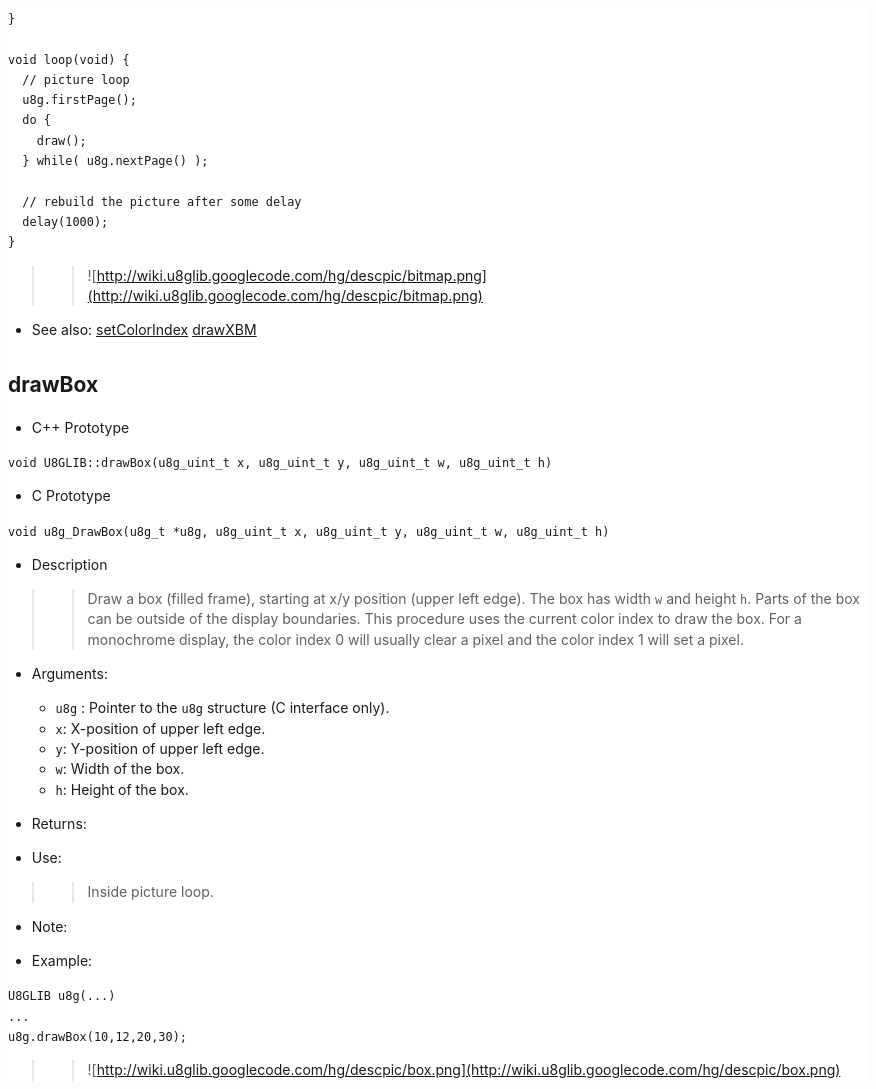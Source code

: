 ```
}

void loop(void) {
  // picture loop
  u8g.firstPage();  
  do {
    draw();
  } while( u8g.nextPage() );
  
  // rebuild the picture after some delay
  delay(1000);
}
```
> > ![http://wiki.u8glib.googlecode.com/hg/descpic/bitmap.png](http://wiki.u8glib.googlecode.com/hg/descpic/bitmap.png)

  * See also: [setColorIndex](userreference#setColorIndex.md) [drawXBM](userreference#drawXBM.md)

## drawBox ##
  * C++ Prototype
```
void U8GLIB::drawBox(u8g_uint_t x, u8g_uint_t y, u8g_uint_t w, u8g_uint_t h)
```
  * C Prototype
```
void u8g_DrawBox(u8g_t *u8g, u8g_uint_t x, u8g_uint_t y, u8g_uint_t w, u8g_uint_t h)
```
  * Description
> > Draw a box (filled frame), starting at x/y position (upper left edge). The box has width `w` and height `h`. Parts of the box can be outside of the display boundaries.
> > This procedure uses the current color index to draw the box. For a monochrome display, the color index 0 will usually clear a pixel and the color index 1 will set a pixel.

  * Arguments:
    * `u8g` : Pointer to the `u8g` structure (C interface only).
    * `x`:  X-position of upper left edge.
    * `y`:  Y-position of upper left edge.
    * `w`:  Width of the box.
    * `h`:  Height of the box.

  * Returns:

  * Use:
> > Inside picture loop.

  * Note:

  * Example:
```
U8GLIB u8g(...)
...
u8g.drawBox(10,12,20,30);
```
> > ![http://wiki.u8glib.googlecode.com/hg/descpic/box.png](http://wiki.u8glib.googlecode.com/hg/descpic/box.png)
